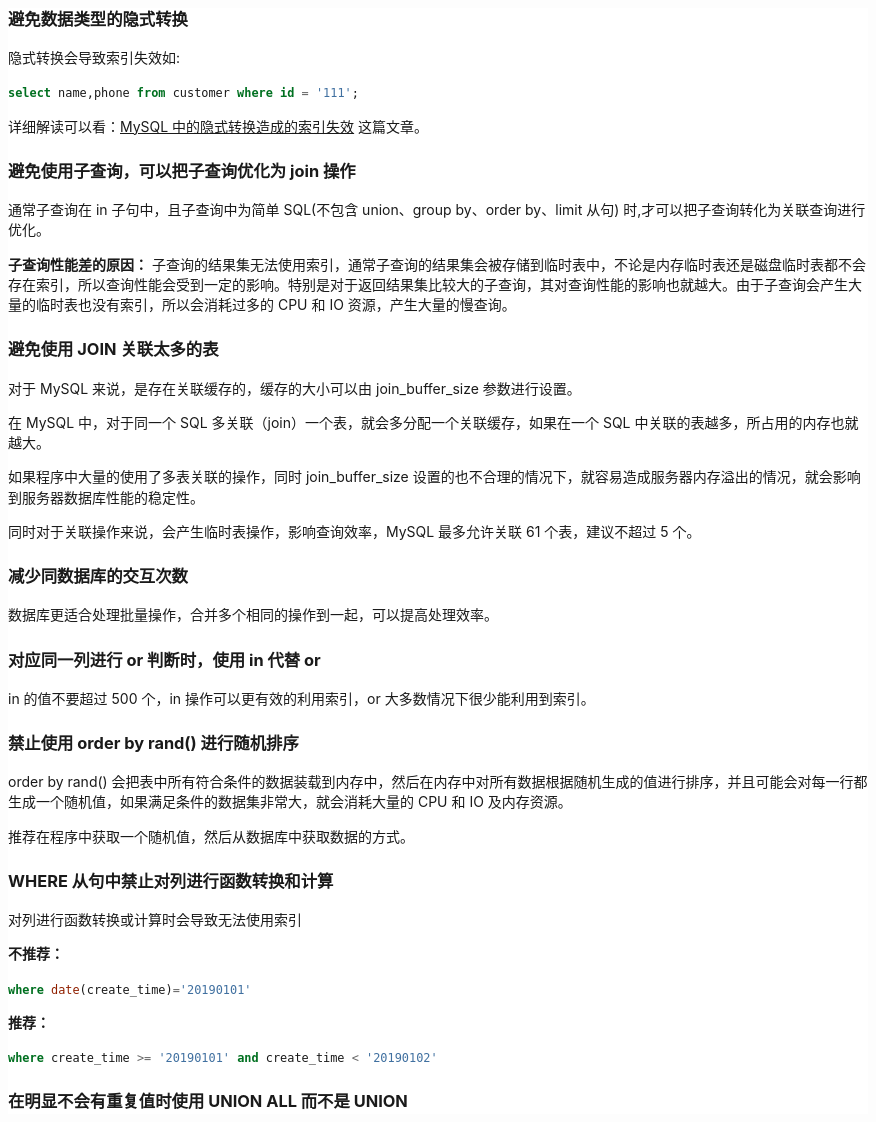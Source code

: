 ### 避免数据类型的隐式转换

隐式转换会导致索引失效如:

```sql
select name,phone from customer where id = '111';
```

详细解读可以看：[MySQL 中的隐式转换造成的索引失效](./index-invalidation-caused-by-implicit-conversion.md) 这篇文章。

### 避免使用子查询，可以把子查询优化为 join 操作

通常子查询在 in 子句中，且子查询中为简单 SQL(不包含 union、group by、order by、limit 从句) 时,才可以把子查询转化为关联查询进行优化。

**子查询性能差的原因：** 子查询的结果集无法使用索引，通常子查询的结果集会被存储到临时表中，不论是内存临时表还是磁盘临时表都不会存在索引，所以查询性能会受到一定的影响。特别是对于返回结果集比较大的子查询，其对查询性能的影响也就越大。由于子查询会产生大量的临时表也没有索引，所以会消耗过多的 CPU 和 IO 资源，产生大量的慢查询。

### 避免使用 JOIN 关联太多的表

对于 MySQL 来说，是存在关联缓存的，缓存的大小可以由 join_buffer_size 参数进行设置。

在 MySQL 中，对于同一个 SQL 多关联（join）一个表，就会多分配一个关联缓存，如果在一个 SQL 中关联的表越多，所占用的内存也就越大。

如果程序中大量的使用了多表关联的操作，同时 join_buffer_size 设置的也不合理的情况下，就容易造成服务器内存溢出的情况，就会影响到服务器数据库性能的稳定性。

同时对于关联操作来说，会产生临时表操作，影响查询效率，MySQL 最多允许关联 61 个表，建议不超过 5 个。

### 减少同数据库的交互次数

数据库更适合处理批量操作，合并多个相同的操作到一起，可以提高处理效率。

### 对应同一列进行 or 判断时，使用 in 代替 or

in 的值不要超过 500 个，in 操作可以更有效的利用索引，or 大多数情况下很少能利用到索引。

### 禁止使用 order by rand() 进行随机排序

order by rand() 会把表中所有符合条件的数据装载到内存中，然后在内存中对所有数据根据随机生成的值进行排序，并且可能会对每一行都生成一个随机值，如果满足条件的数据集非常大，就会消耗大量的 CPU 和 IO 及内存资源。

推荐在程序中获取一个随机值，然后从数据库中获取数据的方式。

### WHERE 从句中禁止对列进行函数转换和计算

对列进行函数转换或计算时会导致无法使用索引

**不推荐：**

```sql
where date(create_time)='20190101'
```

**推荐：**

```sql
where create_time >= '20190101' and create_time < '20190102'
```

### 在明显不会有重复值时使用 UNION ALL 而不是 UNION
